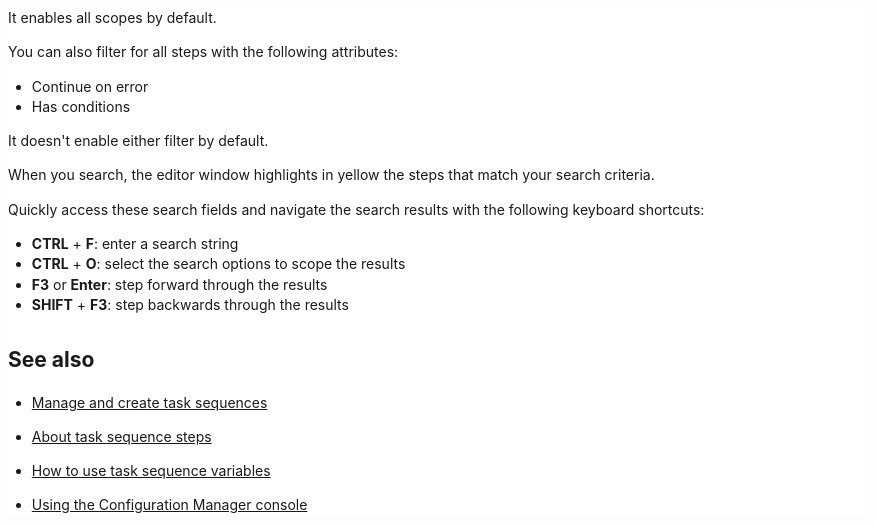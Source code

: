 It enables all scopes by default.

You can also filter for all steps with the following attributes:

- Continue on error
- Has conditions

It doesn't enable either filter by default.

When you search, the editor window highlights in yellow the steps that match your search criteria.

Quickly access these search fields and navigate the search results with the following keyboard shortcuts:

- **CTRL** + **F**: enter a search string
- **CTRL** + **O**: select the search options to scope the results
- **F3** or **Enter**: step forward through the results
- **SHIFT** + **F3**: step backwards through the results

## See also

- [Manage and create task sequences](../deploy-use/manage-task-sequences-to-automate-tasks.md)

- [About task sequence steps](task-sequence-steps.md)

- [How to use task sequence variables](using-task-sequence-variables.md)

- [Using the Configuration Manager console](../../core/servers/manage/admin-console.md)